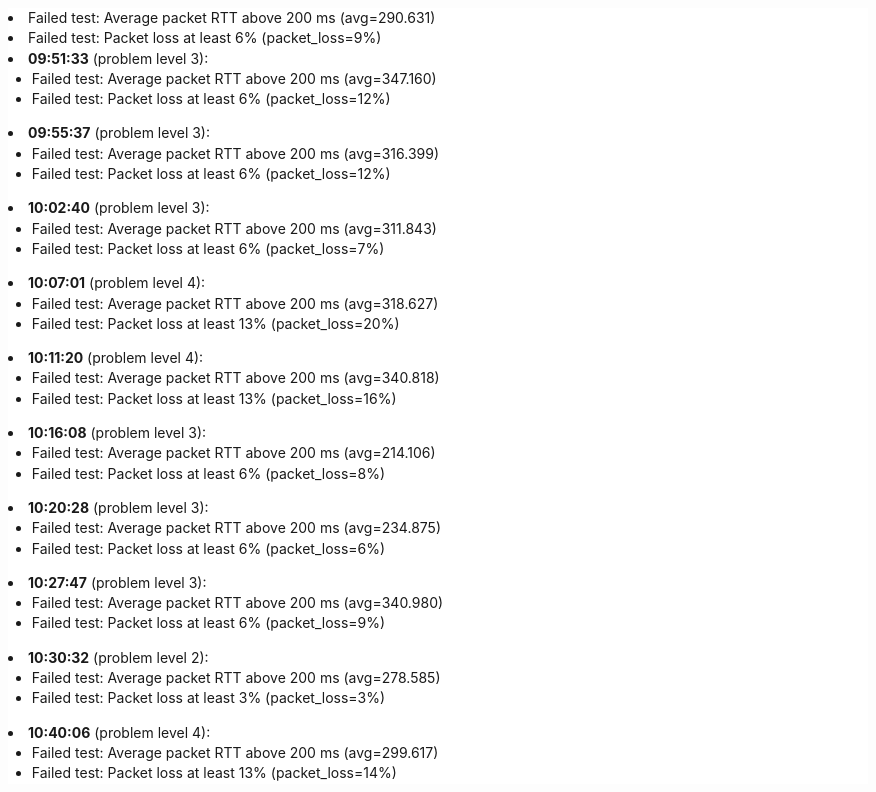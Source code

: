   <li>Failed test: Average packet RTT above 200 ms (avg=290.631)</li>
  <li>Failed test: Packet loss at least 6% (packet_loss=9%)</li>
 </ul>
</li>
<li><strong>09:51:33</strong> (problem level 3):
 <ul>
  <li>Failed test: Average packet RTT above 200 ms (avg=347.160)</li>
  <li>Failed test: Packet loss at least 6% (packet_loss=12%)</li>
 </ul>
</li>
<li><strong>09:55:37</strong> (problem level 3):
 <ul>
  <li>Failed test: Average packet RTT above 200 ms (avg=316.399)</li>
  <li>Failed test: Packet loss at least 6% (packet_loss=12%)</li>
 </ul>
</li>
<li><strong>10:02:40</strong> (problem level 3):
 <ul>
  <li>Failed test: Average packet RTT above 200 ms (avg=311.843)</li>
  <li>Failed test: Packet loss at least 6% (packet_loss=7%)</li>
 </ul>
</li>
<li><strong>10:07:01</strong> (problem level 4):
 <ul>
  <li>Failed test: Average packet RTT above 200 ms (avg=318.627)</li>
  <li>Failed test: Packet loss at least 13% (packet_loss=20%)</li>
 </ul>
</li>
<li><strong>10:11:20</strong> (problem level 4):
 <ul>
  <li>Failed test: Average packet RTT above 200 ms (avg=340.818)</li>
  <li>Failed test: Packet loss at least 13% (packet_loss=16%)</li>
 </ul>
</li>
<li><strong>10:16:08</strong> (problem level 3):
 <ul>
  <li>Failed test: Average packet RTT above 200 ms (avg=214.106)</li>
  <li>Failed test: Packet loss at least 6% (packet_loss=8%)</li>
 </ul>
</li>
<li><strong>10:20:28</strong> (problem level 3):
 <ul>
  <li>Failed test: Average packet RTT above 200 ms (avg=234.875)</li>
  <li>Failed test: Packet loss at least 6% (packet_loss=6%)</li>
 </ul>
</li>
<li><strong>10:27:47</strong> (problem level 3):
 <ul>
  <li>Failed test: Average packet RTT above 200 ms (avg=340.980)</li>
  <li>Failed test: Packet loss at least 6% (packet_loss=9%)</li>
 </ul>
</li>
<li><strong>10:30:32</strong> (problem level 2):
 <ul>
  <li>Failed test: Average packet RTT above 200 ms (avg=278.585)</li>
  <li>Failed test: Packet loss at least 3% (packet_loss=3%)</li>
 </ul>
</li>
<li><strong>10:40:06</strong> (problem level 4):
 <ul>
  <li>Failed test: Average packet RTT above 200 ms (avg=299.617)</li>
  <li>Failed test: Packet loss at least 13% (packet_loss=14%)</li>
 </ul>
</li>